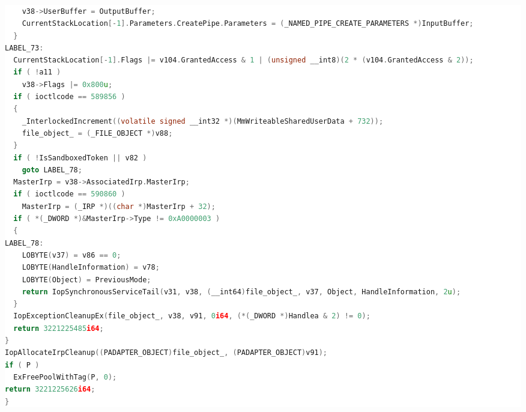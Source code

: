   ```c
      v38->UserBuffer = OutputBuffer;
      CurrentStackLocation[-1].Parameters.CreatePipe.Parameters = (_NAMED_PIPE_CREATE_PARAMETERS *)InputBuffer;
    }
LABEL_73:
    CurrentStackLocation[-1].Flags |= v104.GrantedAccess & 1 | (unsigned __int8)(2 * (v104.GrantedAccess & 2));
    if ( !a11 )
      v38->Flags |= 0x800u;
    if ( ioctlcode == 589856 )
    {
      _InterlockedIncrement((volatile signed __int32 *)(MmWriteableSharedUserData + 732));
      file_object_ = (_FILE_OBJECT *)v88;
    }
    if ( !IsSandboxedToken || v82 )
      goto LABEL_78;
    MasterIrp = v38->AssociatedIrp.MasterIrp;
    if ( ioctlcode == 590860 )
      MasterIrp = (_IRP *)((char *)MasterIrp + 32);
    if ( *(_DWORD *)&MasterIrp->Type != 0xA0000003 )
    {
LABEL_78:
      LOBYTE(v37) = v86 == 0;
      LOBYTE(HandleInformation) = v78;
      LOBYTE(Object) = PreviousMode;
      return IopSynchronousServiceTail(v31, v38, (__int64)file_object_, v37, Object, HandleInformation, 2u);
    }
    IopExceptionCleanupEx(file_object_, v38, v91, 0i64, (*(_DWORD *)Handlea & 2) != 0);
    return 3221225485i64;
  }
  IopAllocateIrpCleanup((PADAPTER_OBJECT)file_object_, (PADAPTER_OBJECT)v91);
  if ( P )
    ExFreePoolWithTag(P, 0);
  return 3221225626i64;
}

```